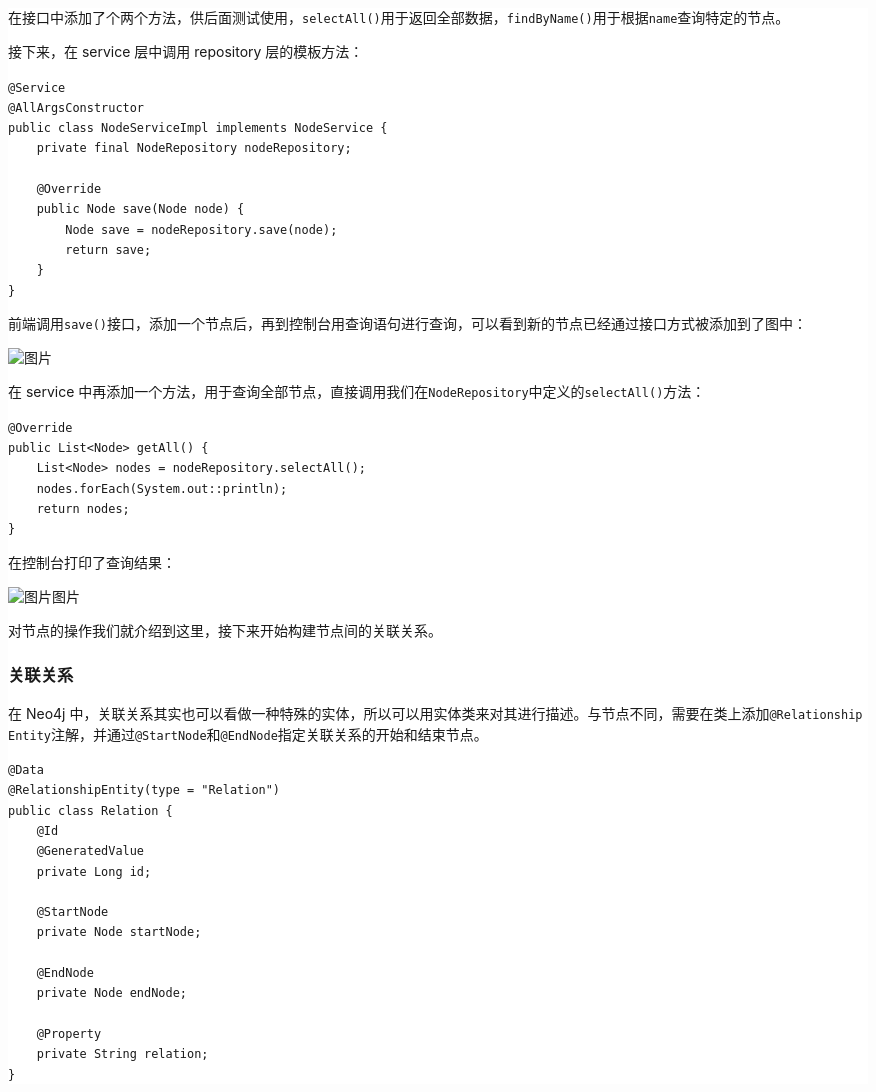 在接口中添加了个两个方法，供后面测试使用，`selectAll()`用于返回全部数据，`findByName()`用于根据`name`查询特定的节点。

接下来，在 service 层中调用 repository 层的模板方法：

```
@Service
@AllArgsConstructor
public class NodeServiceImpl implements NodeService {
    private final NodeRepository nodeRepository;

    @Override
    public Node save(Node node) {
        Node save = nodeRepository.save(node);
        return save;
    }
}
```

前端调用`save()`接口，添加一个节点后，再到控制台用查询语句进行查询，可以看到新的节点已经通过接口方式被添加到了图中：

![图片](https://mmbiz.qlogo.cn/mmbiz_png/zpom4BeZSicb8AYV3cq2lYGlYXeSibAib18elmQM8wtY17SgswIljU8kQcbYeOUktq96tcYY1yeqXADAicpaib8iclGg/640?wx_fmt=png&wxfrom=5&wx_lazy=1&wx_co=1&retryload=2)

在 service 中再添加一个方法，用于查询全部节点，直接调用我们在`NodeRepository`中定义的`selectAll()`方法：

```
@Override
public List<Node> getAll() {
    List<Node> nodes = nodeRepository.selectAll();
    nodes.forEach(System.out::println);
    return nodes;
}
```

在控制台打印了查询结果：

![图片](https://mmbiz.qlogo.cn/mmbiz_png/zpom4BeZSicb8AYV3cq2lYGlYXeSibAib18oF1a4ibLXmAJTiccRKlwWHyLxDicxdSQgmZtzHDjaFDaSy29Eylzf1iauA/640?wx_fmt=png&wxfrom=5&wx_lazy=1&wx_co=1&retryload=2)图片

对节点的操作我们就介绍到这里，接下来开始构建节点间的关联关系。

### 关联关系

在 Neo4j 中，关联关系其实也可以看做一种特殊的实体，所以可以用实体类来对其进行描述。与节点不同，需要在类上添加`@RelationshipEntity`注解，并通过`@StartNode`和`@EndNode`指定关联关系的开始和结束节点。

```
@Data
@RelationshipEntity(type = "Relation")
public class Relation {
    @Id
    @GeneratedValue
    private Long id;

    @StartNode
    private Node startNode;

    @EndNode
    private Node endNode;

    @Property
    private String relation;
}
```
